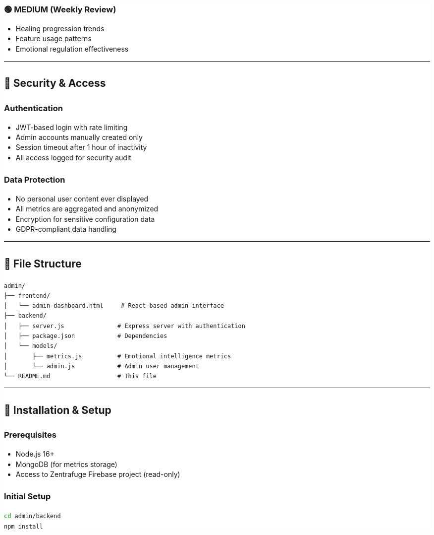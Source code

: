 ### 🟢 MEDIUM (Weekly Review)
- Healing progression trends
- Feature usage patterns
- Emotional regulation effectiveness

---

## 🔐 Security & Access

### Authentication
- JWT-based login with rate limiting
- Admin accounts manually created only
- Session timeout after 1 hour of inactivity
- All access logged for security audit

### Data Protection
- No personal user content ever displayed
- All metrics are aggregated and anonymized
- Encryption for sensitive configuration data
- GDPR-compliant data handling

---

## 📁 File Structure

```
admin/
├── frontend/
│   └── admin-dashboard.html     # React-based admin interface
├── backend/
│   ├── server.js               # Express server with authentication
│   ├── package.json            # Dependencies
│   └── models/
│       ├── metrics.js          # Emotional intelligence metrics
│       └── admin.js            # Admin user management
└── README.md                   # This file
```

---

## 🚀 Installation & Setup

### Prerequisites
- Node.js 16+
- MongoDB (for metrics storage)
- Access to Zentrafuge Firebase project (read-only)

### Initial Setup
```bash
cd admin/backend
npm install
```
